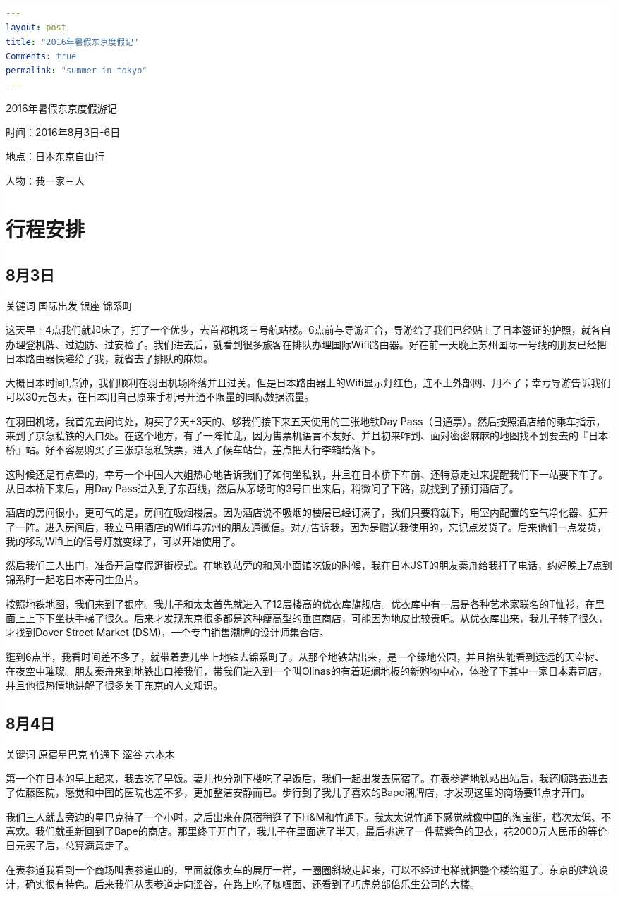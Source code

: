 ```yaml
---
layout: post
title: "2016年暑假东京度假记"
Comments: true
permalink: "summer-in-tokyo"
---
```


2016年暑假东京度假游记

时间：2016年8月3日-6日

地点：日本东京自由行

人物：我一家三人

# 行程安排

## 8月3日

关键词 国际出发 银座 锦系町

这天早上4点我们就起床了，打了一个优步，去首都机场三号航站楼。6点前与导游汇合，导游给了我们已经贴上了日本签证的护照，就各自办理登机牌、过边防、过安检了。我们进去后，就看到很多旅客在排队办理国际Wifi路由器。好在前一天晚上苏州国际一号线的朋友已经把日本路由器快递给了我，就省去了排队的麻烦。

大概日本时间1点钟，我们顺利在羽田机场降落并且过关。但是日本路由器上的Wifi显示灯红色，连不上外部网、用不了；幸亏导游告诉我们可以30元包天，在日本用自己原来手机号开通不限量的国际数据流量。

在羽田机场，我首先去问询处，购买了2天+3天的、够我们接下来五天使用的三张地铁Day Pass（日通票）。然后按照酒店给的乘车指示，来到了京急私铁的入口处。在这个地方，有了一阵忙乱，因为售票机语言不友好、并且初来咋到、面对密密麻麻的地图找不到要去的『日本桥』站。好不容易购买了三张京急私铁票，进入了候车站台，差点把大行李箱给落下。

这时候还是有点晕的，幸亏一个中国人大姐热心地告诉我们了如何坐私铁，并且在日本桥下车前、还特意走过来提醒我们下一站要下车了。从日本桥下来后，用Day Pass进入到了东西线，然后从茅场町的3号口出来后，稍微问了下路，就找到了预订酒店了。

酒店的房间很小，更可气的是，房间在吸烟楼层。因为酒店说不吸烟的楼层已经订满了，我们只要将就下，用室内配置的空气净化器、狂开了一阵。进入房间后，我立马用酒店的Wifi与苏州的朋友通微信。对方告诉我，因为是赠送我使用的，忘记点发货了。后来他们一点发货，我的移动Wifi上的信号灯就变绿了，可以开始使用了。

然后我们三人出门，准备开启度假逛街模式。在地铁站旁的和风小面馆吃饭的时候，我在日本JST的朋友秦舟给我打了电话，约好晚上7点到锦系町一起吃日本寿司生鱼片。

按照地铁地图，我们来到了银座。我儿子和太太首先就进入了12层楼高的优衣库旗舰店。优衣库中有一层是各种艺术家联名的T恤衫，在里面上上下下坐扶手梯了很久。后来才发现东京很多都是这种瘦高型的垂直商店，可能因为地皮比较贵吧。从优衣库出来，我儿子转了很久，才找到Dover Street Market (DSM)，一个专门销售潮牌的设计师集合店。

逛到6点半，我看时间差不多了，就带着妻儿坐上地铁去锦系町了。从那个地铁站出来，是一个绿地公园，并且抬头能看到远远的天空树、在夜空中璀璨。朋友秦舟来到地铁出口接我们，带我们进入到一个叫Olinas的有着斑斓地板的新购物中心，体验了下其中一家日本寿司店，并且他很热情地讲解了很多关于东京的人文知识。

## 8月4日

关键词 原宿星巴克 竹通下 涩谷 六本木

第一个在日本的早上起来，我去吃了早饭。妻儿也分别下楼吃了早饭后，我们一起出发去原宿了。在表参道地铁站出站后，我还顺路去进去了佐藤医院，感觉和中国的医院也差不多，更加整洁安静而已。步行到了我儿子喜欢的Bape潮牌店，才发现这里的商场要11点才开门。

我们三人就去旁边的星巴克待了一个小时，之后出来在原宿稍逛了下H&M和竹通下。我太太说竹通下感觉就像中国的淘宝街，档次太低、不喜欢。我们就重新回到了Bape的商店。那里终于开门了，我儿子在里面选了半天，最后挑选了一件蓝紫色的卫衣，花2000元人民币的等价日元买了后，总算满意走了。

在表参道我看到一个商场叫表参道山的，里面就像卖车的展厅一样，一圈圈斜坡走起来，可以不经过电梯就把整个楼给逛了。东京的建筑设计，确实很有特色。后来我们从表参道走向涩谷，在路上吃了咖喱面、还看到了巧虎总部倍乐生公司的大楼。
